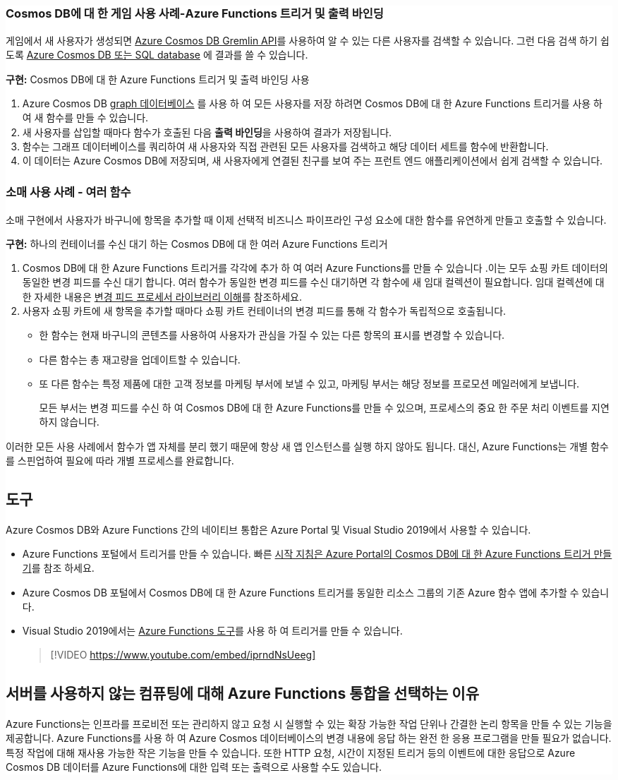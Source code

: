 ### <a name="gaming-use-case---azure-functions-trigger-and-output-binding-for-cosmos-db"></a>Cosmos DB에 대 한 게임 사용 사례-Azure Functions 트리거 및 출력 바인딩 

게임에서 새 사용자가 생성되면 [Azure Cosmos DB Gremlin API](graph-introduction.md)를 사용하여 알 수 있는 다른 사용자를 검색할 수 있습니다. 그런 다음 검색 하기 쉽도록 [Azure Cosmos DB 또는 SQL database]() 에 결과를 쓸 수 있습니다.

**구현:** Cosmos DB에 대 한 Azure Functions 트리거 및 출력 바인딩 사용

1. Azure Cosmos DB [graph 데이터베이스](graph-introduction.md) 를 사용 하 여 모든 사용자를 저장 하려면 Cosmos DB에 대 한 Azure Functions 트리거를 사용 하 여 새 함수를 만들 수 있습니다. 
2. 새 사용자를 삽입할 때마다 함수가 호출된 다음 **출력 바인딩**을 사용하여 결과가 저장됩니다.
3. 함수는 그래프 데이터베이스를 쿼리하여 새 사용자와 직접 관련된 모든 사용자를 검색하고 해당 데이터 세트를 함수에 반환합니다.
4. 이 데이터는 Azure Cosmos DB에 저장되며, 새 사용자에게 연결된 친구를 보여 주는 프런트 엔드 애플리케이션에서 쉽게 검색할 수 있습니다.

### <a name="retail-use-case---multiple-functions"></a>소매 사용 사례 - 여러 함수

소매 구현에서 사용자가 바구니에 항목을 추가할 때 이제 선택적 비즈니스 파이프라인 구성 요소에 대한 함수를 유연하게 만들고 호출할 수 있습니다.

**구현:** 하나의 컨테이너를 수신 대기 하는 Cosmos DB에 대 한 여러 Azure Functions 트리거

1. Cosmos DB에 대 한 Azure Functions 트리거를 각각에 추가 하 여 여러 Azure Functions를 만들 수 있습니다 .이는 모두 쇼핑 카트 데이터의 동일한 변경 피드를 수신 대기 합니다. 여러 함수가 동일한 변경 피드를 수신 대기하면 각 함수에 새 임대 컬렉션이 필요합니다. 임대 컬렉션에 대한 자세한 내용은 [변경 피드 프로세서 라이브러리 이해](change-feed-processor.md)를 참조하세요.
2. 사용자 쇼핑 카트에 새 항목을 추가할 때마다 쇼핑 카트 컨테이너의 변경 피드를 통해 각 함수가 독립적으로 호출됩니다.
   * 한 함수는 현재 바구니의 콘텐츠를 사용하여 사용자가 관심을 가질 수 있는 다른 항목의 표시를 변경할 수 있습니다.
   * 다른 함수는 총 재고량을 업데이트할 수 있습니다.
   * 또 다른 함수는 특정 제품에 대한 고객 정보를 마케팅 부서에 보낼 수 있고, 마케팅 부서는 해당 정보를 프로모션 메일러에게 보냅니다. 

     모든 부서는 변경 피드를 수신 하 여 Cosmos DB에 대 한 Azure Functions를 만들 수 있으며, 프로세스의 중요 한 주문 처리 이벤트를 지연 하지 않습니다.

이러한 모든 사용 사례에서 함수가 앱 자체를 분리 했기 때문에 항상 새 앱 인스턴스를 실행 하지 않아도 됩니다. 대신, Azure Functions는 개별 함수를 스핀업하여 필요에 따라 개별 프로세스를 완료합니다.

## <a name="tooling"></a>도구

Azure Cosmos DB와 Azure Functions 간의 네이티브 통합은 Azure Portal 및 Visual Studio 2019에서 사용할 수 있습니다.

* Azure Functions 포털에서 트리거를 만들 수 있습니다. 빠른 [시작 지침은 Azure Portal의 Cosmos DB에 대 한 Azure Functions 트리거 만들기](../azure-functions/functions-create-cosmos-db-triggered-function.md)를 참조 하세요.
* Azure Cosmos DB 포털에서 Cosmos DB에 대 한 Azure Functions 트리거를 동일한 리소스 그룹의 기존 Azure 함수 앱에 추가할 수 있습니다.
* Visual Studio 2019에서는 [Azure Functions 도구](../azure-functions/functions-develop-vs.md)를 사용 하 여 트리거를 만들 수 있습니다.

    >[!VIDEO https://www.youtube.com/embed/iprndNsUeeg]

## <a name="why-choose-azure-functions-integration-for-serverless-computing"></a>서버를 사용하지 않는 컴퓨팅에 대해 Azure Functions 통합을 선택하는 이유

Azure Functions는 인프라를 프로비전 또는 관리하지 않고 요청 시 실행할 수 있는 확장 가능한 작업 단위나 간결한 논리 항목을 만들 수 있는 기능을 제공합니다. Azure Functions를 사용 하 여 Azure Cosmos 데이터베이스의 변경 내용에 응답 하는 완전 한 응용 프로그램을 만들 필요가 없습니다. 특정 작업에 대해 재사용 가능한 작은 기능을 만들 수 있습니다. 또한 HTTP 요청, 시간이 지정된 트리거 등의 이벤트에 대한 응답으로 Azure Cosmos DB 데이터를 Azure Functions에 대한 입력 또는 출력으로 사용할 수도 있습니다.
